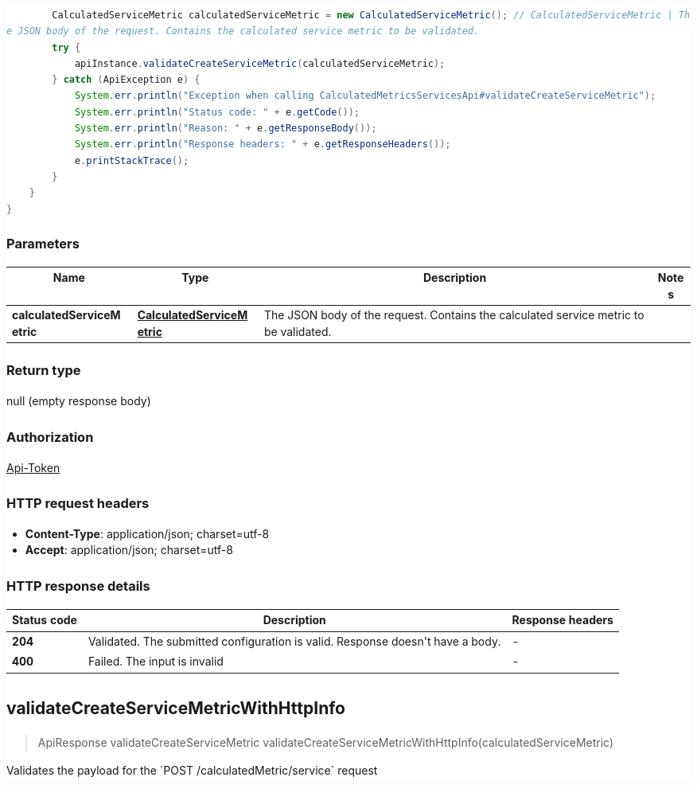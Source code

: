 ```java
        CalculatedServiceMetric calculatedServiceMetric = new CalculatedServiceMetric(); // CalculatedServiceMetric | The JSON body of the request. Contains the calculated service metric to be validated.
        try {
            apiInstance.validateCreateServiceMetric(calculatedServiceMetric);
        } catch (ApiException e) {
            System.err.println("Exception when calling CalculatedMetricsServicesApi#validateCreateServiceMetric");
            System.err.println("Status code: " + e.getCode());
            System.err.println("Reason: " + e.getResponseBody());
            System.err.println("Response headers: " + e.getResponseHeaders());
            e.printStackTrace();
        }
    }
}
```

### Parameters


| Name | Type | Description  | Notes |
|------------- | ------------- | ------------- | -------------|
| **calculatedServiceMetric** | [**CalculatedServiceMetric**](CalculatedServiceMetric.md)| The JSON body of the request. Contains the calculated service metric to be validated. | |

### Return type


null (empty response body)

### Authorization

[Api-Token](../README.md#Api-Token)

### HTTP request headers

- **Content-Type**: application/json; charset=utf-8
- **Accept**: application/json; charset=utf-8

### HTTP response details
| Status code | Description | Response headers |
|-------------|-------------|------------------|
| **204** | Validated. The submitted configuration is valid. Response doesn&#39;t have a body. |  -  |
| **400** | Failed. The input is invalid |  -  |

## validateCreateServiceMetricWithHttpInfo

> ApiResponse<Void> validateCreateServiceMetric validateCreateServiceMetricWithHttpInfo(calculatedServiceMetric)

Validates the payload for the &#x60;POST /calculatedMetric/service&#x60; request
